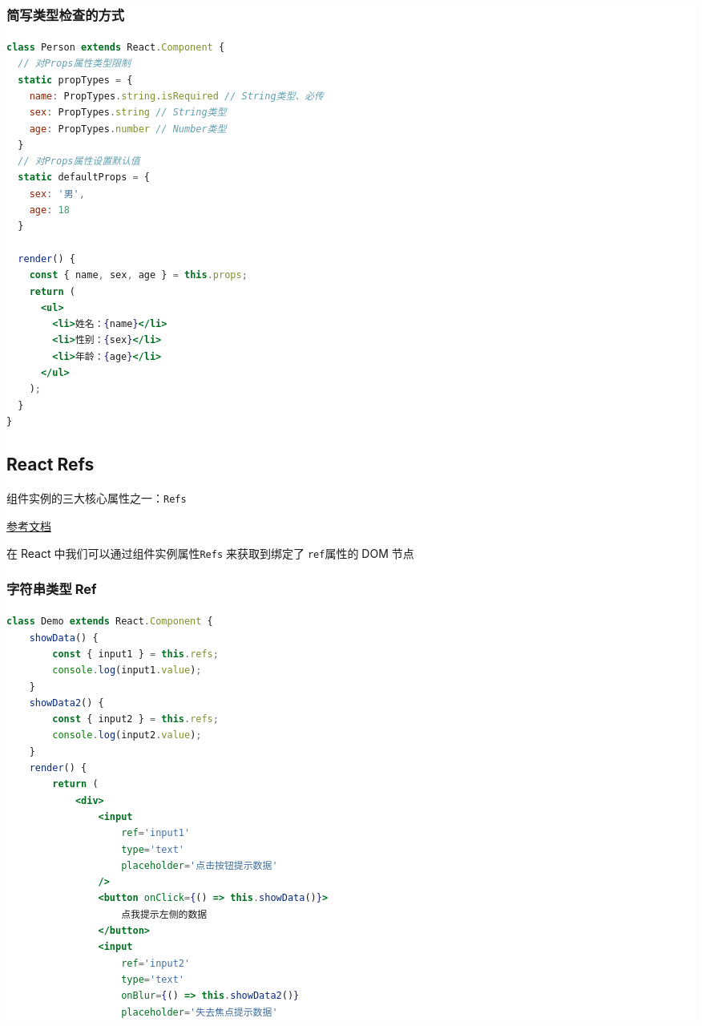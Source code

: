 ### 简写类型检查的方式

```jsx
class Person extends React.Component {
  // 对Props属性类型限制
  static propTypes = {
    name: PropTypes.string.isRequired // String类型、必传
    sex: PropTypes.string // String类型
    age: PropTypes.number // Number类型
  }
  // 对Props属性设置默认值
  static defaultProps = {
    sex: '男',
    age: 18
  }

  render() {
    const { name, sex, age } = this.props;
    return (
      <ul>
        <li>姓名：{name}</li>
        <li>性别：{sex}</li>
        <li>年龄：{age}</li>
      </ul>
    );
  }
}
```

## React Refs

组件实例的三大核心属性之一：`Refs`

[参考文档](https://react.docschina.org/docs/refs-and-the-dom.html)

在 React 中我们可以通过组件实例属性`Refs` 来获取到绑定了 `ref`属性的 DOM 节点

### 字符串类型 Ref

```jsx
class Demo extends React.Component {
    showData() {
        const { input1 } = this.refs;
        console.log(input1.value);
    }
    showData2() {
        const { input2 } = this.refs;
        console.log(input2.value);
    }
    render() {
        return (
            <div>
                <input
                    ref='input1'
                    type='text'
                    placeholder='点击按钮提示数据'
                />
                <button onClick={() => this.showData()}>
                    点我提示左侧的数据
                </button>
                <input
                    ref='input2'
                    type='text'
                    onBlur={() => this.showData2()}
                    placeholder='失去焦点提示数据'
```